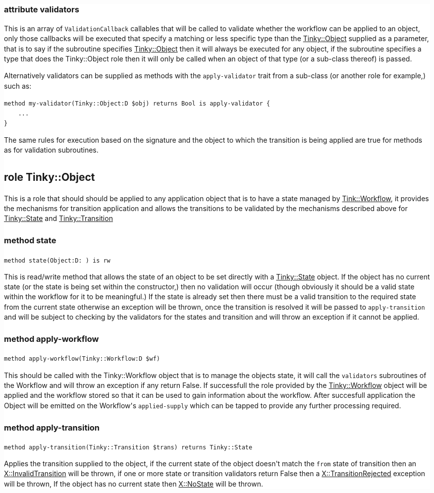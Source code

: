 ### attribute validators

This is an array of `ValidationCallback` callables that will be called to validate whether the workflow can be applied to an object, only those callbacks will be executed that specify a matching or less specific type than the [Tinky::Object](Tinky::Object) supplied as a parameter, that is to say if the subroutine specifies [Tinky::Object](Tinky::Object) then it will always be executed for any object, if the subroutine specifies a type that does the Tinky::Object role then it will only be called when an object of that type (or a sub-class thereof) is passed.

Alternatively validators can be supplied as methods with the `apply-validator` trait from a sub-class (or another role for example,) such as:

    method my-validator(Tinky::Object:D $obj) returns Bool is apply-validator {
        ...
    }

The same rules for execution based on the signature and the object to which the transition is being applied are true for methods as for validation subroutines.

role Tinky::Object 
-------------------

This is a role that should should be applied to any application object that is to have a state managed by [Tink::Workflow](Tink::Workflow), it provides the mechanisms for transition application and allows the transitions to be validated by the mechanisms described above for [Tinky::State](Tinky::State) and [Tinky::Transition](Tinky::Transition)

### method state

    method state(Object:D: ) is rw

This is read/write method that allows the state of an object to be set directly with a [Tinky::State](Tinky::State) object. If the object has no current state (or the state is being set within the constructor,) then no validation will occur (though obviously it should be a valid state within the workflow for it to be meaningful.) If the state is already set then there must be a valid transition to the required state from the current state otherwise an exception will be thrown, once the transition is resolved it will be passed to `apply-transition` and will be subject to checking by the validators for the states and transition and will throw an exception if it cannot be applied.

### method apply-workflow

    method apply-workflow(Tinky::Workflow:D $wf)

This should be called with the Tinky::Workflow object that is to manage the objects state, it will call the `validators` subroutines of the Workflow and will throw an exception if any return False. If successfull the role provided by the [Tinky::Workflow](Tinky::Workflow) object will be applied and the workflow stored so that it can be used to gain information about the workflow. After succesfull application the Object will be emitted on the Workflow's `applied-supply` which can be tapped to provide any further processing required.

### method apply-transition

    method apply-transition(Tinky::Transition $trans) returns Tinky::State

Applies the transition supplied to the object, if the current state of the object doesn't match the `from` state of transition then an [X::InvalidTransition](X::InvalidTransition) will be thrown, if one or more state or transition validators return False then a [X::TransitionRejected](X::TransitionRejected) exception will be thrown, If the object has no current state then [X::NoState](X::NoState) will be thrown.
